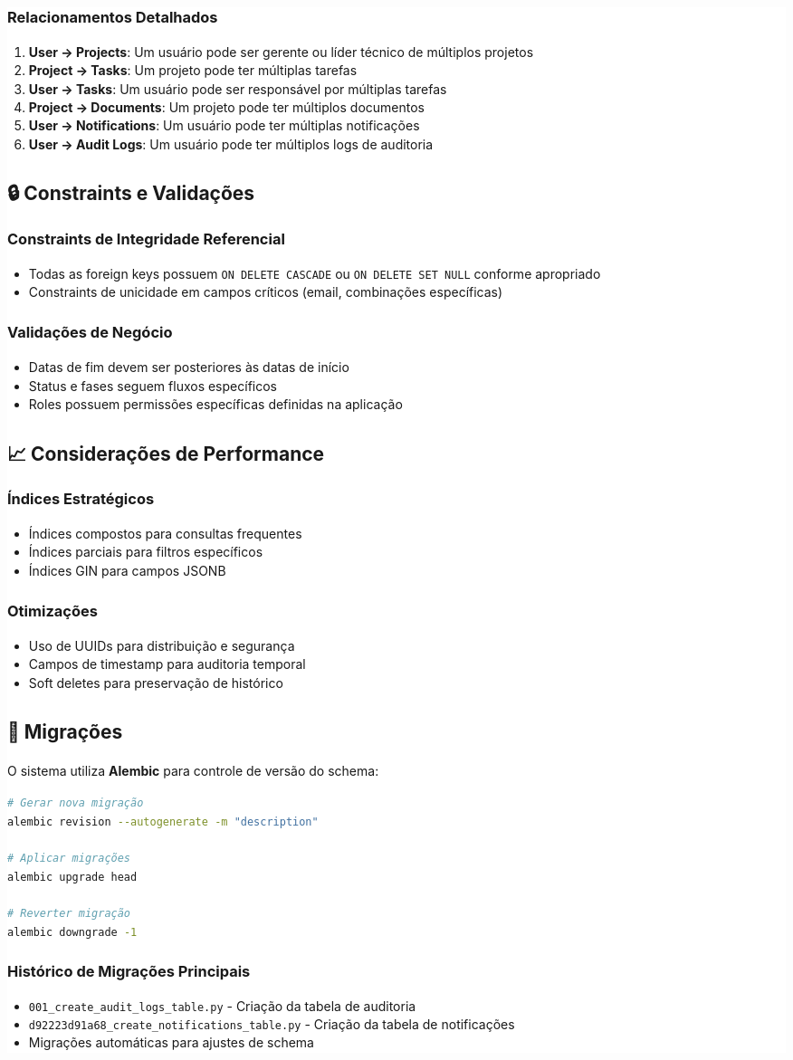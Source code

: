 ### Relacionamentos Detalhados

1. **User → Projects**: Um usuário pode ser gerente ou líder técnico de múltiplos projetos
2. **Project → Tasks**: Um projeto pode ter múltiplas tarefas
3. **User → Tasks**: Um usuário pode ser responsável por múltiplas tarefas
4. **Project → Documents**: Um projeto pode ter múltiplos documentos
5. **User → Notifications**: Um usuário pode ter múltiplas notificações
6. **User → Audit Logs**: Um usuário pode ter múltiplos logs de auditoria

## 🔒 Constraints e Validações

### Constraints de Integridade Referencial
- Todas as foreign keys possuem `ON DELETE CASCADE` ou `ON DELETE SET NULL` conforme apropriado
- Constraints de unicidade em campos críticos (email, combinações específicas)

### Validações de Negócio
- Datas de fim devem ser posteriores às datas de início
- Status e fases seguem fluxos específicos
- Roles possuem permissões específicas definidas na aplicação

## 📈 Considerações de Performance

### Índices Estratégicos
- Índices compostos para consultas frequentes
- Índices parciais para filtros específicos
- Índices GIN para campos JSONB

### Otimizações
- Uso de UUIDs para distribuição e segurança
- Campos de timestamp para auditoria temporal
- Soft deletes para preservação de histórico

## 🔄 Migrações

O sistema utiliza **Alembic** para controle de versão do schema:

```bash
# Gerar nova migração
alembic revision --autogenerate -m "description"

# Aplicar migrações
alembic upgrade head

# Reverter migração
alembic downgrade -1
```

### Histórico de Migrações Principais
- `001_create_audit_logs_table.py` - Criação da tabela de auditoria
- `d92223d91a68_create_notifications_table.py` - Criação da tabela de notificações
- Migrações automáticas para ajustes de schema
